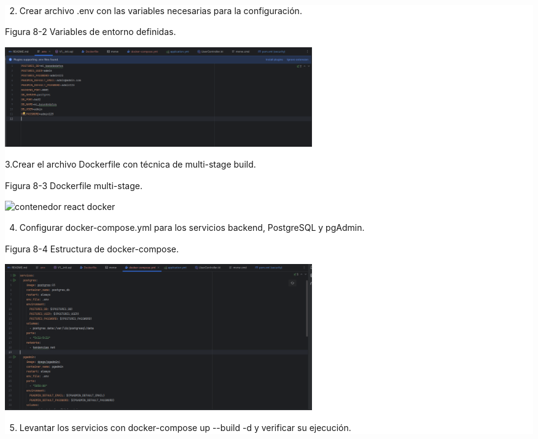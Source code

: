 2. Crear archivo .env con las variables necesarias para la configuración.

Figura 8-2 Variables de entorno definidas.

<img src="./back/c2.PNG" alt="contenedor react docker" width="500"/>

3.Crear el archivo Dockerfile con técnica de multi-stage build.

Figura 8-3 Dockerfile multi-stage.

<img src="./back/c3PNG" alt="contenedor react docker" width="500"/>

4. Configurar docker-compose.yml para los servicios backend, PostgreSQL y pgAdmin.

Figura 8-4 Estructura de docker-compose.

<img src="./back/c4.PNG" alt="contenedor react docker" width="500"/>

5. Levantar los servicios con docker-compose up --build -d y verificar su ejecución.
